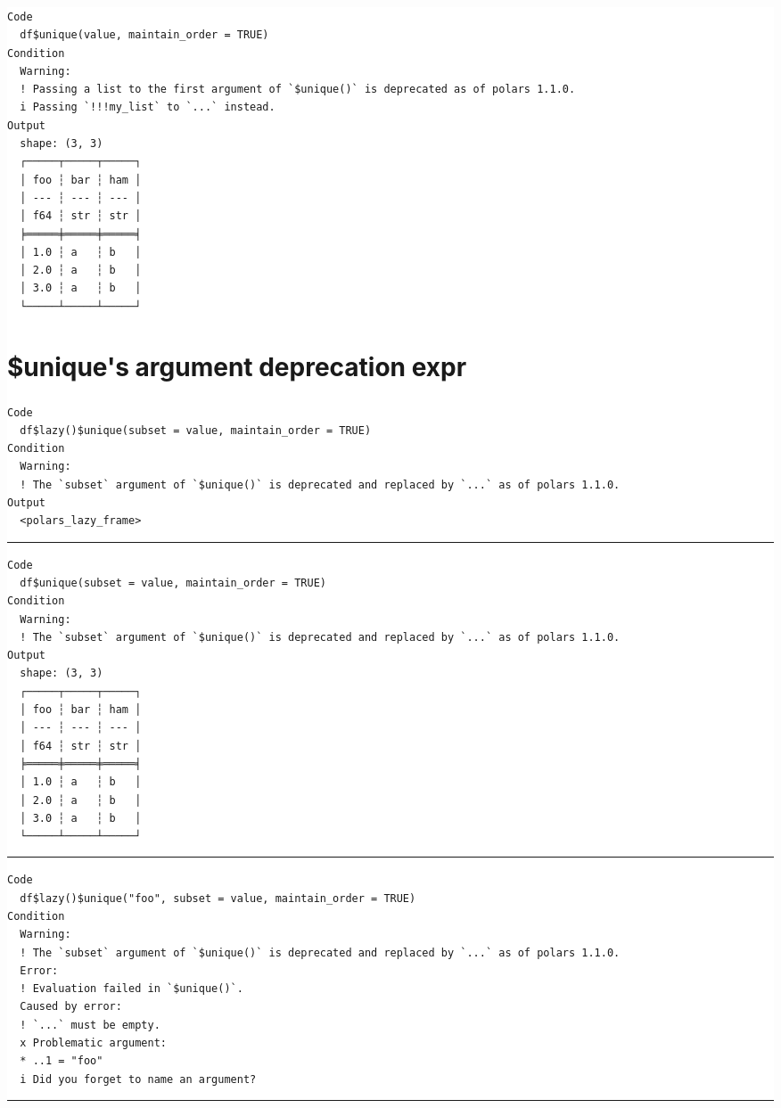 
    Code
      df$unique(value, maintain_order = TRUE)
    Condition
      Warning:
      ! Passing a list to the first argument of `$unique()` is deprecated as of polars 1.1.0.
      i Passing `!!!my_list` to `...` instead.
    Output
      shape: (3, 3)
      ┌─────┬─────┬─────┐
      │ foo ┆ bar ┆ ham │
      │ --- ┆ --- ┆ --- │
      │ f64 ┆ str ┆ str │
      ╞═════╪═════╪═════╡
      │ 1.0 ┆ a   ┆ b   │
      │ 2.0 ┆ a   ┆ b   │
      │ 3.0 ┆ a   ┆ b   │
      └─────┴─────┴─────┘

# $unique's argument deprecation expr

    Code
      df$lazy()$unique(subset = value, maintain_order = TRUE)
    Condition
      Warning:
      ! The `subset` argument of `$unique()` is deprecated and replaced by `...` as of polars 1.1.0.
    Output
      <polars_lazy_frame>

---

    Code
      df$unique(subset = value, maintain_order = TRUE)
    Condition
      Warning:
      ! The `subset` argument of `$unique()` is deprecated and replaced by `...` as of polars 1.1.0.
    Output
      shape: (3, 3)
      ┌─────┬─────┬─────┐
      │ foo ┆ bar ┆ ham │
      │ --- ┆ --- ┆ --- │
      │ f64 ┆ str ┆ str │
      ╞═════╪═════╪═════╡
      │ 1.0 ┆ a   ┆ b   │
      │ 2.0 ┆ a   ┆ b   │
      │ 3.0 ┆ a   ┆ b   │
      └─────┴─────┴─────┘

---

    Code
      df$lazy()$unique("foo", subset = value, maintain_order = TRUE)
    Condition
      Warning:
      ! The `subset` argument of `$unique()` is deprecated and replaced by `...` as of polars 1.1.0.
      Error:
      ! Evaluation failed in `$unique()`.
      Caused by error:
      ! `...` must be empty.
      x Problematic argument:
      * ..1 = "foo"
      i Did you forget to name an argument?

---
